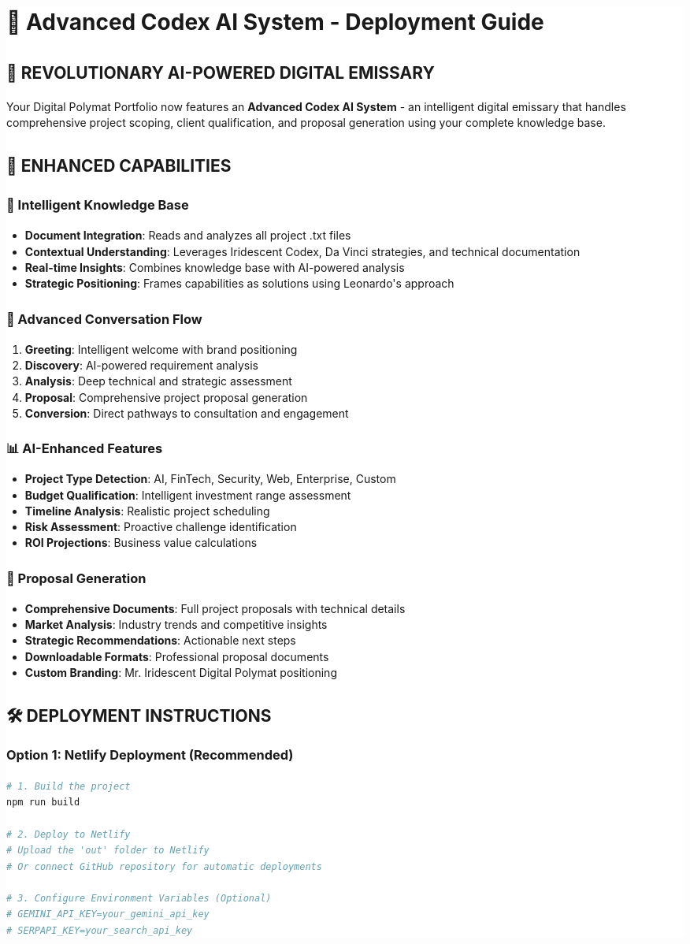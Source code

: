 # 🤖 Advanced Codex AI System - Deployment Guide

## 🌟 **REVOLUTIONARY AI-POWERED DIGITAL EMISSARY**

Your Digital Polymat Portfolio now features an **Advanced Codex AI System** - an intelligent digital emissary that handles comprehensive project scoping, client qualification, and proposal generation using your complete knowledge base.

## 🚀 **ENHANCED CAPABILITIES**

### **🧠 Intelligent Knowledge Base**
- **Document Integration**: Reads and analyzes all project .txt files
- **Contextual Understanding**: Leverages Iridescent Codex, Da Vinci strategies, and technical documentation
- **Real-time Insights**: Combines knowledge base with AI-powered analysis
- **Strategic Positioning**: Frames capabilities as solutions using Leonardo's approach

### **🎯 Advanced Conversation Flow**
1. **Greeting**: Intelligent welcome with brand positioning
2. **Discovery**: AI-powered requirement analysis
3. **Analysis**: Deep technical and strategic assessment
4. **Proposal**: Comprehensive project proposal generation
5. **Conversion**: Direct pathways to consultation and engagement

### **📊 AI-Enhanced Features**
- **Project Type Detection**: AI, FinTech, Security, Web, Enterprise, Custom
- **Budget Qualification**: Intelligent investment range assessment
- **Timeline Analysis**: Realistic project scheduling
- **Risk Assessment**: Proactive challenge identification
- **ROI Projections**: Business value calculations

### **📄 Proposal Generation**
- **Comprehensive Documents**: Full project proposals with technical details
- **Market Analysis**: Industry trends and competitive insights
- **Strategic Recommendations**: Actionable next steps
- **Downloadable Formats**: Professional proposal documents
- **Custom Branding**: Mr. Iridescent Digital Polymat positioning

## 🛠 **DEPLOYMENT INSTRUCTIONS**

### **Option 1: Netlify Deployment (Recommended)**

```bash
# 1. Build the project
npm run build

# 2. Deploy to Netlify
# Upload the 'out' folder to Netlify
# Or connect GitHub repository for automatic deployments

# 3. Configure Environment Variables (Optional)
# GEMINI_API_KEY=your_gemini_api_key
# SERPAPI_KEY=your_search_api_key
```
